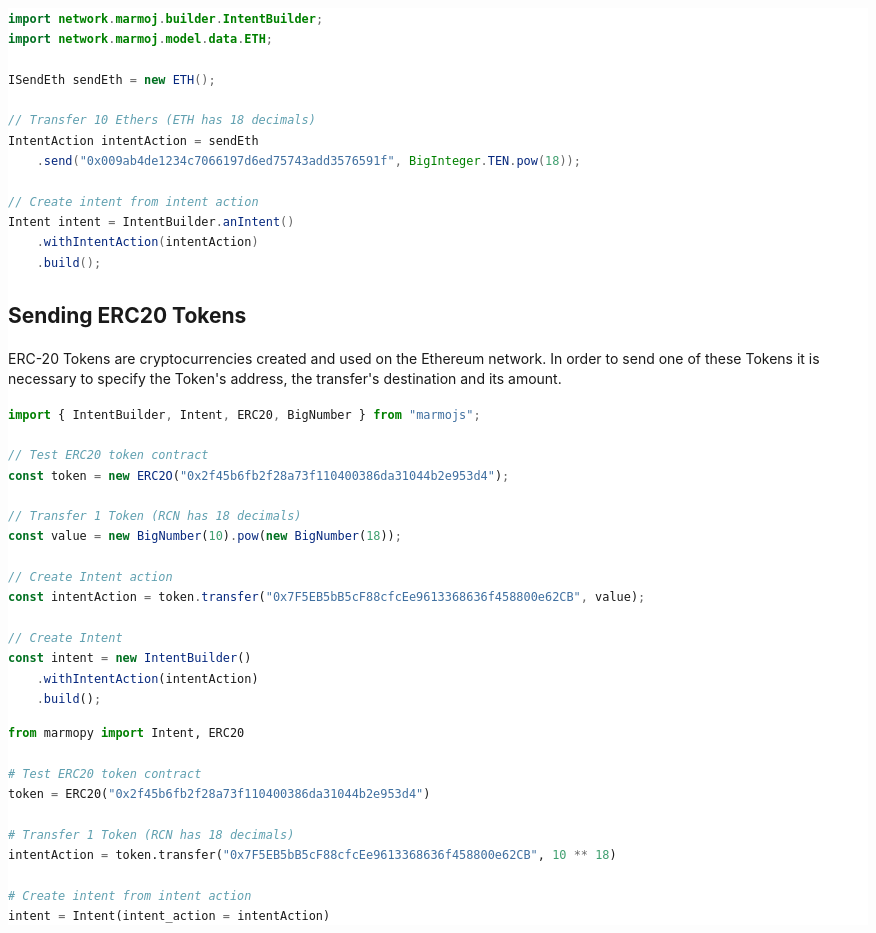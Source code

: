 ```java
import network.marmoj.builder.IntentBuilder;
import network.marmoj.model.data.ETH;

ISendEth sendEth = new ETH();

// Transfer 10 Ethers (ETH has 18 decimals)
IntentAction intentAction = sendEth
    .send("0x009ab4de1234c7066197d6ed75743add3576591f", BigInteger.TEN.pow(18));
    
// Create intent from intent action
Intent intent = IntentBuilder.anIntent()
    .withIntentAction(intentAction)
    .build();
```


## Sending ERC20 Tokens

ERC-20 Tokens are cryptocurrencies created and used on the Ethereum network. In order to send one of these Tokens it is necessary to specify the Token's address, the transfer's destination and its amount. 



```js
import { IntentBuilder, Intent, ERC20, BigNumber } from "marmojs";

// Test ERC20 token contract 
const token = new ERC2O("0x2f45b6fb2f28a73f110400386da31044b2e953d4");

// Transfer 1 Token (RCN has 18 decimals)
const value = new BigNumber(10).pow(new BigNumber(18));

// Create Intent action
const intentAction = token.transfer("0x7F5EB5bB5cF88cfcEe9613368636f458800e62CB", value);

// Create Intent
const intent = new IntentBuilder()
    .withIntentAction(intentAction)
    .build();
```

```python
from marmopy import Intent, ERC20

# Test ERC20 token contract 
token = ERC20("0x2f45b6fb2f28a73f110400386da31044b2e953d4")

# Transfer 1 Token (RCN has 18 decimals)
intentAction = token.transfer("0x7F5EB5bB5cF88cfcEe9613368636f458800e62CB", 10 ** 18)

# Create intent from intent action
intent = Intent(intent_action = intentAction)
```
